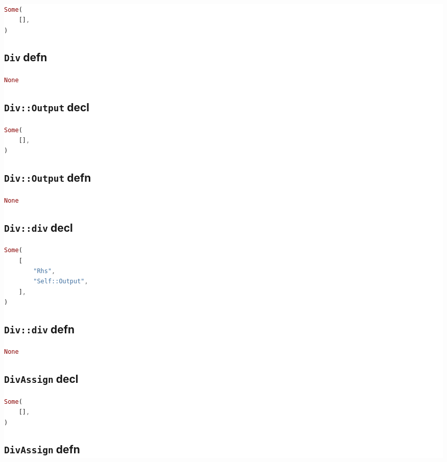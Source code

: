 ```rust
Some(
    [],
)
```

## `Div` defn

```rust
None
```

## `Div::Output` decl

```rust
Some(
    [],
)
```

## `Div::Output` defn

```rust
None
```

## `Div::div` decl

```rust
Some(
    [
        "Rhs",
        "Self::Output",
    ],
)
```

## `Div::div` defn

```rust
None
```

## `DivAssign` decl

```rust
Some(
    [],
)
```

## `DivAssign` defn
